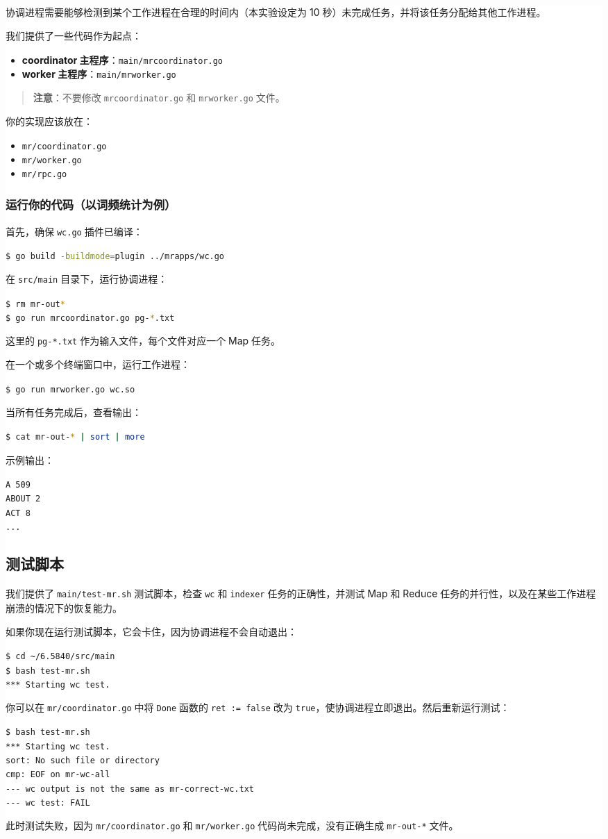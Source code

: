 协调进程需要能够检测到某个工作进程在合理的时间内（本实验设定为 10 秒）未完成任务，并将该任务分配给其他工作进程。  

我们提供了一些代码作为起点：  
- **coordinator 主程序**：`main/mrcoordinator.go`  
- **worker 主程序**：`main/mrworker.go`  
> **注意**：不要修改 `mrcoordinator.go` 和 `mrworker.go` 文件。  

你的实现应该放在：
- `mr/coordinator.go`
- `mr/worker.go`
- `mr/rpc.go`

### 运行你的代码（以词频统计为例）  
首先，确保 `wc.go` 插件已编译：
```sh
$ go build -buildmode=plugin ../mrapps/wc.go
```
在 `src/main` 目录下，运行协调进程：
```sh
$ rm mr-out*
$ go run mrcoordinator.go pg-*.txt
```
这里的 `pg-*.txt` 作为输入文件，每个文件对应一个 Map 任务。  

在一个或多个终端窗口中，运行工作进程：
```sh
$ go run mrworker.go wc.so
```
当所有任务完成后，查看输出：
```sh
$ cat mr-out-* | sort | more
```
示例输出：
```
A 509
ABOUT 2
ACT 8
...
```

## 测试脚本  
我们提供了 `main/test-mr.sh` 测试脚本，检查 `wc` 和 `indexer` 任务的正确性，并测试 Map 和 Reduce 任务的并行性，以及在某些工作进程崩溃的情况下的恢复能力。  

如果你现在运行测试脚本，它会卡住，因为协调进程不会自动退出：
```sh
$ cd ~/6.5840/src/main
$ bash test-mr.sh
*** Starting wc test.
```
你可以在 `mr/coordinator.go` 中将 `Done` 函数的 `ret := false` 改为 `true`，使协调进程立即退出。然后重新运行测试：
```sh
$ bash test-mr.sh
*** Starting wc test.
sort: No such file or directory
cmp: EOF on mr-wc-all
--- wc output is not the same as mr-correct-wc.txt
--- wc test: FAIL
```
此时测试失败，因为 `mr/coordinator.go` 和 `mr/worker.go` 代码尚未完成，没有正确生成 `mr-out-*` 文件。  
